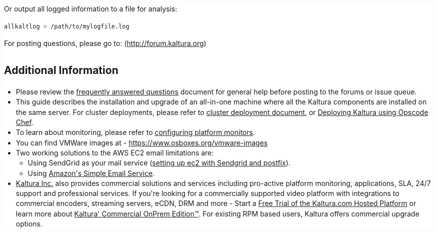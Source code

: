Or output all logged information to a file for analysis:
```bash
allkaltlog > /path/to/mylogfile.log
```

For posting questions, please go to:
(http://forum.kaltura.org)

## Additional Information
* Please review the [frequently answered questions](kaltura-packages-faq.md) document for general help before posting to the forums or issue queue.
* This guide describes the installation and upgrade of an all-in-one machine where all the Kaltura components are installed on the same server. For cluster deployments, please refer to [cluster deployment document](http://bit.ly/kipp-cluster-yum), or [Deploying Kaltura using Opscode Chef](rpm-chef-cluster-deployment.md).
* To learn about monitoring, please refer to [configuring platform monitors](http://bit.ly/kipp-monitoring).
* You can find VMWare images at - https://www.osboxes.org/vmware-images
* Two working solutions to the AWS EC2 email limitations are:
  * Using SendGrid as your mail service ([setting up ec2 with Sendgrid and postfix](http://www.zoharbabin.com/configure-ssmtp-or-postfix-to-send-email-via-sendgrid-on-centos-6-3-ec2)).
  * Using [Amazon's Simple Email Service](http://aws.amazon.com/ses/).
* [Kaltura Inc.](http://corp.kaltura.com) also provides commercial solutions and services including pro-active platform monitoring, applications, SLA, 24/7 support and professional services. If you're looking for a commercially supported video platform  with integrations to commercial encoders, streaming servers, eCDN, DRM and more - Start a [Free Trial of the Kaltura.com Hosted Platform](http://corp.kaltura.com/free-trial) or learn more about [Kaltura' Commercial OnPrem Edition™](http://corp.kaltura.com/Deployment-Options/Kaltura-On-Prem-Edition). For existing RPM based users, Kaltura offers commercial upgrade options.
